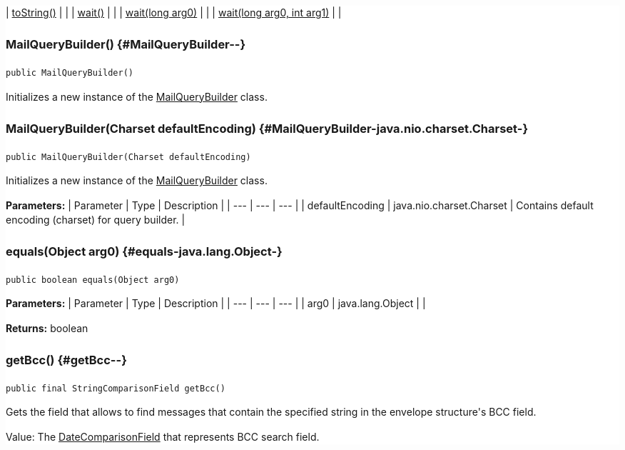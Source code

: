 | [toString()](#toString--) |  |
| [wait()](#wait--) |  |
| [wait(long arg0)](#wait-long-) |  |
| [wait(long arg0, int arg1)](#wait-long-int-) |  |
### MailQueryBuilder() {#MailQueryBuilder--}
```
public MailQueryBuilder()
```


Initializes a new instance of the [MailQueryBuilder](../../com.aspose.email/mailquerybuilder) class.

### MailQueryBuilder(Charset defaultEncoding) {#MailQueryBuilder-java.nio.charset.Charset-}
```
public MailQueryBuilder(Charset defaultEncoding)
```


Initializes a new instance of the [MailQueryBuilder](../../com.aspose.email/mailquerybuilder) class.

**Parameters:**
| Parameter | Type | Description |
| --- | --- | --- |
| defaultEncoding | java.nio.charset.Charset | Contains default encoding (charset) for query builder. |

### equals(Object arg0) {#equals-java.lang.Object-}
```
public boolean equals(Object arg0)
```




**Parameters:**
| Parameter | Type | Description |
| --- | --- | --- |
| arg0 | java.lang.Object |  |

**Returns:**
boolean
### getBcc() {#getBcc--}
```
public final StringComparisonField getBcc()
```


Gets the field that allows to find messages that contain the specified string in the envelope structure's BCC field.

Value: The [DateComparisonField](../../com.aspose.email/datecomparisonfield) that represents BCC search field.
